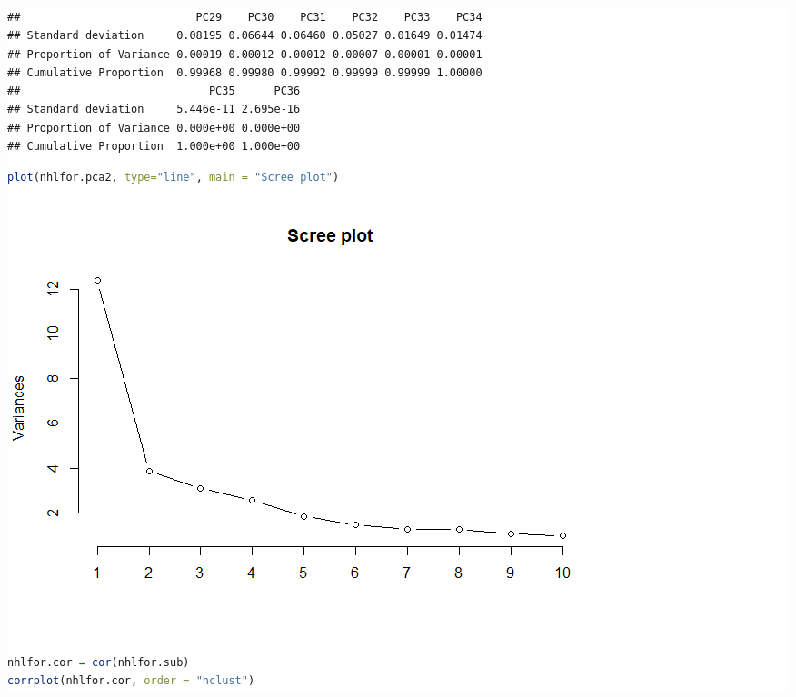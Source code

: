     ##                           PC29    PC30    PC31    PC32    PC33    PC34
    ## Standard deviation     0.08195 0.06644 0.06460 0.05027 0.01649 0.01474
    ## Proportion of Variance 0.00019 0.00012 0.00012 0.00007 0.00001 0.00001
    ## Cumulative Proportion  0.99968 0.99980 0.99992 0.99999 0.99999 1.00000
    ##                             PC35      PC36
    ## Standard deviation     5.446e-11 2.695e-16
    ## Proportion of Variance 0.000e+00 0.000e+00
    ## Cumulative Proportion  1.000e+00 1.000e+00

``` r
plot(nhlfor.pca2, type="line", main = "Scree plot")
```

![](Principal_Component_Analysis_files/figure-gfm/nhl%20data-1.png)

``` r
nhlfor.cor = cor(nhlfor.sub)
corrplot(nhlfor.cor, order = "hclust")
```
